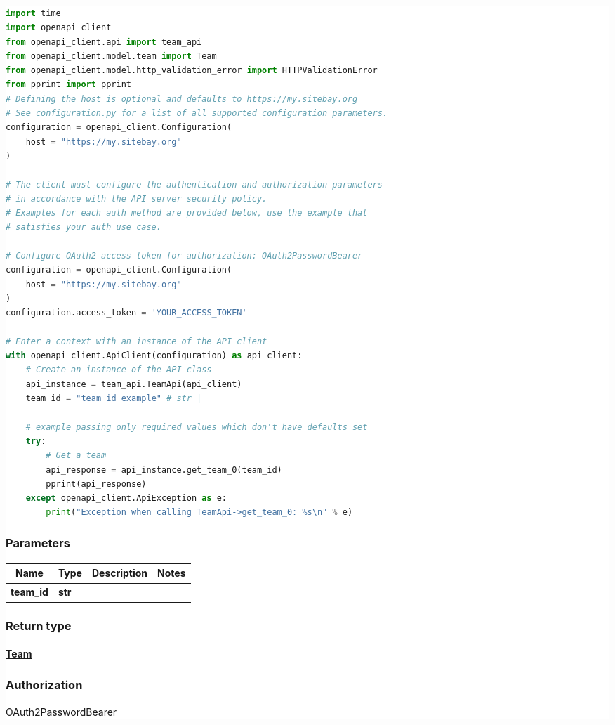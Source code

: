 ```python
import time
import openapi_client
from openapi_client.api import team_api
from openapi_client.model.team import Team
from openapi_client.model.http_validation_error import HTTPValidationError
from pprint import pprint
# Defining the host is optional and defaults to https://my.sitebay.org
# See configuration.py for a list of all supported configuration parameters.
configuration = openapi_client.Configuration(
    host = "https://my.sitebay.org"
)

# The client must configure the authentication and authorization parameters
# in accordance with the API server security policy.
# Examples for each auth method are provided below, use the example that
# satisfies your auth use case.

# Configure OAuth2 access token for authorization: OAuth2PasswordBearer
configuration = openapi_client.Configuration(
    host = "https://my.sitebay.org"
)
configuration.access_token = 'YOUR_ACCESS_TOKEN'

# Enter a context with an instance of the API client
with openapi_client.ApiClient(configuration) as api_client:
    # Create an instance of the API class
    api_instance = team_api.TeamApi(api_client)
    team_id = "team_id_example" # str | 

    # example passing only required values which don't have defaults set
    try:
        # Get a team
        api_response = api_instance.get_team_0(team_id)
        pprint(api_response)
    except openapi_client.ApiException as e:
        print("Exception when calling TeamApi->get_team_0: %s\n" % e)
```


### Parameters

Name | Type | Description  | Notes
------------- | ------------- | ------------- | -------------
 **team_id** | **str**|  |

### Return type

[**Team**](Team.md)

### Authorization

[OAuth2PasswordBearer](../README.md#OAuth2PasswordBearer)
